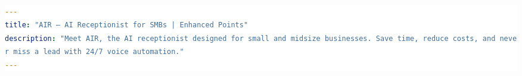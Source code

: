 ```yaml
---
title: "AIR – AI Receptionist for SMBs | Enhanced Points"
description: "Meet AIR, the AI receptionist designed for small and midsize businesses. Save time, reduce costs, and never miss a lead with 24/7 voice automation."
---
```


<style>
  :root {
    --primary-font: 'Inter', sans-serif;
    --secondary-font: 'Inter', sans-serif;
    --accent-color: #00b287;
    --dark-text: #0f3d3e;
    --light-gray: #f9f9f9;
  }

  body {
    font-family: var(--primary-font);
    color: var(--dark-text);
    font-weight: 300;
    line-height: 1.6;
    background-color: white;
    margin: 0;
    padding: 0;
  }

  section {
    padding: 3rem 1.5rem;
    max-width: 1100px;
    margin: 0 auto;
  }

  h1, h2, h3, h4 {
    font-weight: 300;
    margin-top: 2rem;
    margin-bottom: 1rem;
  }

  ul, ol {
    padding-left: 1.25rem;
  }

  blockquote {
    font-style: italic;
    color: var(--accent-color);
    margin: 2rem 0;
    padding-left: 1rem;
    border-left: 4px solid var(--accent-color);
  }

  @media screen and (max-width: 768px) {
    section {
      padding: 2rem 1rem;
    }
  }
</style>
